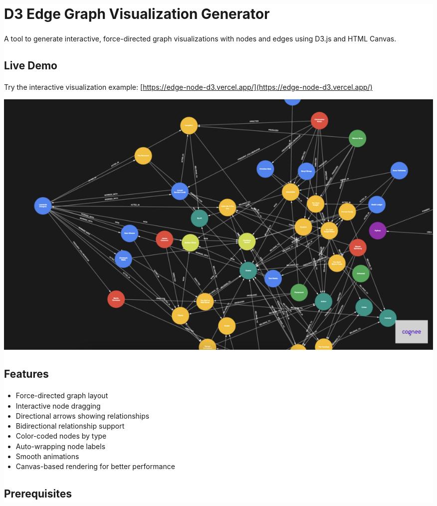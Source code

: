 # D3 Edge Graph Visualization Generator

A tool to generate interactive, force-directed graph visualizations with nodes and edges using D3.js and HTML Canvas.

## Live Demo

Try the interactive visualization example: [https://edge-node-d3.vercel.app/](https://edge-node-d3.vercel.app/)

![Example Graph Visualization](https://github.com/topoteretes/edge-graph-generator-d3/blob/main/examples/example.png)

## Features

- Force-directed graph layout
- Interactive node dragging
- Directional arrows showing relationships
- Bidirectional relationship support
- Color-coded nodes by type
- Auto-wrapping node labels
- Smooth animations
- Canvas-based rendering for better performance

## Prerequisites
